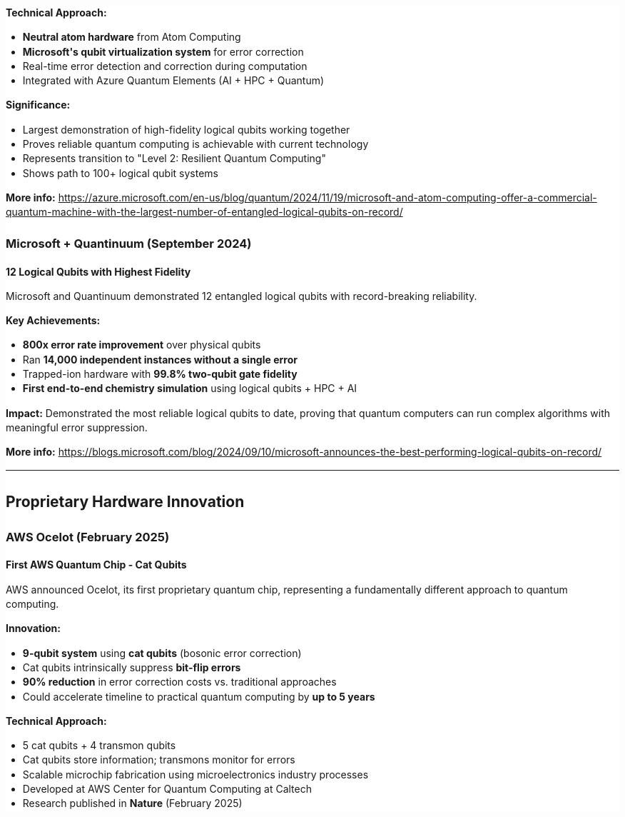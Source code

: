 **Technical Approach:**
- **Neutral atom hardware** from Atom Computing
- **Microsoft's qubit virtualization system** for error correction
- Real-time error detection and correction during computation
- Integrated with Azure Quantum Elements (AI + HPC + Quantum)

**Significance:**
- Largest demonstration of high-fidelity logical qubits working together
- Proves reliable quantum computing is achievable with current technology
- Represents transition to "Level 2: Resilient Quantum Computing"
- Shows path to 100+ logical qubit systems

**More info:** https://azure.microsoft.com/en-us/blog/quantum/2024/11/19/microsoft-and-atom-computing-offer-a-commercial-quantum-machine-with-the-largest-number-of-entangled-logical-qubits-on-record/

### Microsoft + Quantinuum (September 2024)

**12 Logical Qubits with Highest Fidelity**

Microsoft and Quantinuum demonstrated 12 entangled logical qubits with record-breaking reliability.

**Key Achievements:**
- **800x error rate improvement** over physical qubits
- Ran **14,000 independent instances without a single error**
- Trapped-ion hardware with **99.8% two-qubit gate fidelity**
- **First end-to-end chemistry simulation** using logical qubits + HPC + AI

**Impact:**
Demonstrated the most reliable logical qubits to date, proving that quantum computers can run complex algorithms with meaningful error suppression.

**More info:** https://blogs.microsoft.com/blog/2024/09/10/microsoft-announces-the-best-performing-logical-qubits-on-record/

---

## Proprietary Hardware Innovation

### AWS Ocelot (February 2025)

**First AWS Quantum Chip - Cat Qubits**

AWS announced Ocelot, its first proprietary quantum chip, representing a fundamentally different approach to quantum computing.

**Innovation:**
- **9-qubit system** using **cat qubits** (bosonic error correction)
- Cat qubits intrinsically suppress **bit-flip errors**
- **90% reduction** in error correction costs vs. traditional approaches
- Could accelerate timeline to practical quantum computing by **up to 5 years**

**Technical Approach:**
- 5 cat qubits + 4 transmon qubits
- Cat qubits store information; transmons monitor for errors
- Scalable microchip fabrication using microelectronics industry processes
- Developed at AWS Center for Quantum Computing at Caltech
- Research published in **Nature** (February 2025)

